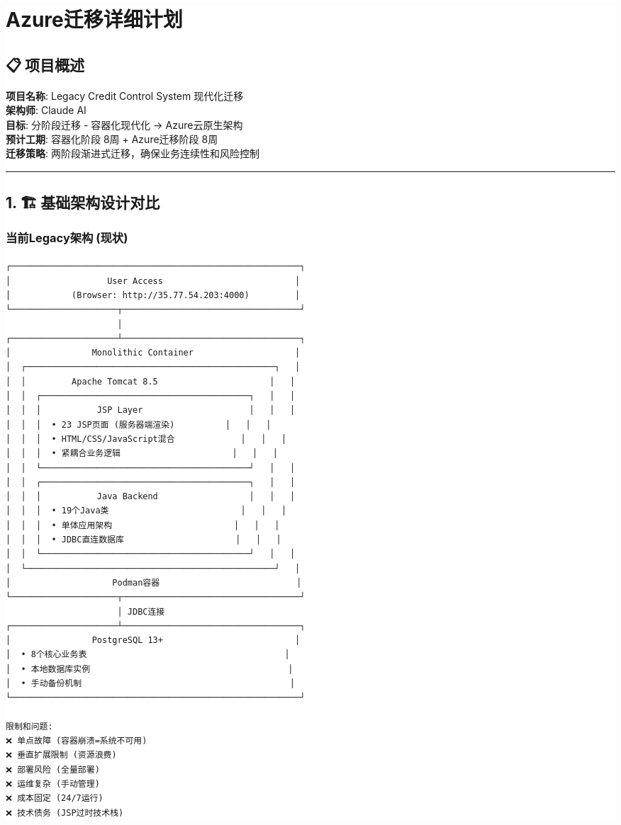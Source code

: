 # Azure迁移详细计划

## 📋 **项目概述**

**项目名称**: Legacy Credit Control System 现代化迁移  
**架构师**: Claude AI  
**目标**: 分阶段迁移 - 容器化现代化 → Azure云原生架构  
**预计工期**: 容器化阶段 8周 + Azure迁移阶段 8周  
**迁移策略**: 两阶段渐进式迁移，确保业务连续性和风险控制

---

## 1. 🏗️ **基础架构设计对比**

### **当前Legacy架构 (现状)**
```
┌─────────────────────────────────────────────────────────┐
│                   User Access                          │
│            (Browser: http://35.77.54.203:4000)         │
└─────────────────────┬───────────────────────────────────┘
                      │
┌─────────────────────┴───────────────────────────────────┐
│                Monolithic Container                    │
│  ┌─────────────────────────────────────────────────┐   │
│  │         Apache Tomcat 8.5                      │   │
│  │  ┌─────────────────────────────────────────┐   │   │
│  │  │           JSP Layer                     │   │   │
│  │  │  • 23 JSP页面 (服务器端渲染)          │   │   │
│  │  │  • HTML/CSS/JavaScript混合             │   │   │
│  │  │  • 紧耦合业务逻辑                      │   │   │
│  │  └─────────────────────────────────────────┘   │   │
│  │  ┌─────────────────────────────────────────┐   │   │
│  │  │           Java Backend                  │   │   │
│  │  │  • 19个Java类                          │   │   │
│  │  │  • 单体应用架构                        │   │   │
│  │  │  • JDBC直连数据库                      │   │   │
│  │  └─────────────────────────────────────────┘   │   │
│  └─────────────────────────────────────────────────┘   │
│                    Podman容器                           │
└─────────────────────┬───────────────────────────────────┘
                      │ JDBC连接
┌─────────────────────┴───────────────────────────────────┐
│                PostgreSQL 13+                          │
│  • 8个核心业务表                                       │
│  • 本地数据库实例                                       │
│  • 手动备份机制                                         │
└─────────────────────────────────────────────────────────┘

限制和问题:
❌ 单点故障 (容器崩溃=系统不可用)
❌ 垂直扩展限制 (资源浪费)
❌ 部署风险 (全量部署)
❌ 运维复杂 (手动管理)
❌ 成本固定 (24/7运行)
❌ 技术债务 (JSP过时技术栈)
```

